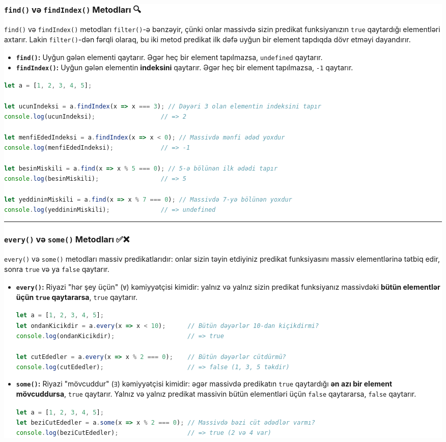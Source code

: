
### `find()` və `findIndex()` Metodları 🔍

`find()` və `findIndex()` metodları `filter()`-ə bənzəyir, çünki onlar massivdə sizin predikat funksiyanızın `true` qaytardığı elementləri axtarır. Lakin `filter()`-dən fərqli olaraq, bu iki metod predikat ilk dəfə uyğun bir element tapdıqda dövr etməyi dayandırır.

* **`find()`:** Uyğun gələn elementi qaytarır. Əgər heç bir element tapılmazsa, `undefined` qaytarır.
* **`findIndex()`:** Uyğun gələn elementin **indeksini** qaytarır. Əgər heç bir element tapılmazsa, `-1` qaytarır.

```javascript
let a = [1, 2, 3, 4, 5];

let ucunIndeksi = a.findIndex(x => x === 3); // Dəyəri 3 olan elementin indeksini tapır
console.log(ucunIndeksi);                  // => 2

let menfiEdedIndeksi = a.findIndex(x => x < 0); // Massivdə mənfi ədəd yoxdur
console.log(menfiEdedIndeksi);             // => -1

let besinMiskili = a.find(x => x % 5 === 0); // 5-ə bölünən ilk ədədi tapır
console.log(besinMiskili);                 // => 5

let yeddininMiskili = a.find(x => x % 7 === 0); // Massivdə 7-yə bölünən yoxdur
console.log(yeddininMiskili);              // => undefined
```

---

### `every()` və `some()` Metodları ✅❌

`every()` və `some()` metodları massiv predikatlarıdır: onlar sizin təyin etdiyiniz predikat funksiyasını massiv elementlərinə tətbiq edir, sonra `true` və ya `false` qaytarır.

* **`every()`:** Riyazi "hər şey üçün" (`∀`) kəmiyyətçisi kimidir: yalnız və yalnız sizin predikat funksiyanız massivdəki **bütün elementlər üçün `true` qaytararsa**, `true` qaytarır.

    ```javascript
    let a = [1, 2, 3, 4, 5];
    let ondanKicikdir = a.every(x => x < 10);      // Bütün dəyərlər 10-dan kiçikdirmi?
    console.log(ondanKicikdir);                    // => true

    let cutEdedler = a.every(x => x % 2 === 0);    // Bütün dəyərlər cütdürmü?
    console.log(cutEdedler);                       // => false (1, 3, 5 təkdir)
    ```

* **`some()`:** Riyazi "mövcuddur" (`∃`) kəmiyyətçisi kimidir: əgər massivdə predikatın `true` qaytardığı **ən azı bir element mövcuddursa**, `true` qaytarır. Yalnız və yalnız predikat massivin bütün elementləri üçün `false` qaytararsa, `false` qaytarır.

    ```javascript
    let a = [1, 2, 3, 4, 5];
    let beziCutEdedler = a.some(x => x % 2 === 0); // Massivdə bəzi cüt ədədlər varmı?
    console.log(beziCutEdedler);                   // => true (2 və 4 var)
